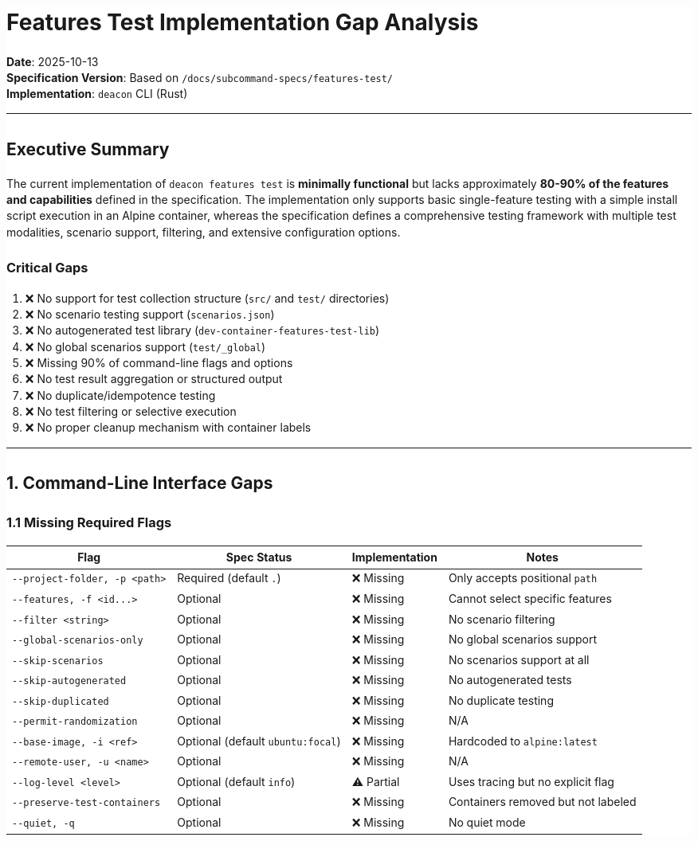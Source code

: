 # Features Test Implementation Gap Analysis

**Date**: 2025-10-13  
**Specification Version**: Based on `/docs/subcommand-specs/features-test/`  
**Implementation**: `deacon` CLI (Rust)

---

## Executive Summary

The current implementation of `deacon features test` is **minimally functional** but lacks approximately **80-90% of the features and capabilities** defined in the specification. The implementation only supports basic single-feature testing with a simple install script execution in an Alpine container, whereas the specification defines a comprehensive testing framework with multiple test modalities, scenario support, filtering, and extensive configuration options.

### Critical Gaps
1. ❌ No support for test collection structure (`src/` and `test/` directories)
2. ❌ No scenario testing support (`scenarios.json`)
3. ❌ No autogenerated test library (`dev-container-features-test-lib`)
4. ❌ No global scenarios support (`test/_global`)
5. ❌ Missing 90% of command-line flags and options
6. ❌ No test result aggregation or structured output
7. ❌ No duplicate/idempotence testing
8. ❌ No test filtering or selective execution
9. ❌ No proper cleanup mechanism with container labels

---

## 1. Command-Line Interface Gaps

### 1.1 Missing Required Flags

| Flag | Spec Status | Implementation | Notes |
|------|-------------|----------------|-------|
| `--project-folder, -p <path>` | Required (default `.`) | ❌ Missing | Only accepts positional `path` |
| `--features, -f <id...>` | Optional | ❌ Missing | Cannot select specific features |
| `--filter <string>` | Optional | ❌ Missing | No scenario filtering |
| `--global-scenarios-only` | Optional | ❌ Missing | No global scenarios support |
| `--skip-scenarios` | Optional | ❌ Missing | No scenarios support at all |
| `--skip-autogenerated` | Optional | ❌ Missing | No autogenerated tests |
| `--skip-duplicated` | Optional | ❌ Missing | No duplicate testing |
| `--permit-randomization` | Optional | ❌ Missing | N/A |
| `--base-image, -i <ref>` | Optional (default `ubuntu:focal`) | ❌ Missing | Hardcoded to `alpine:latest` |
| `--remote-user, -u <name>` | Optional | ❌ Missing | N/A |
| `--log-level <level>` | Optional (default `info`) | ⚠️ Partial | Uses tracing but no explicit flag |
| `--preserve-test-containers` | Optional | ❌ Missing | Containers removed but not labeled |
| `--quiet, -q` | Optional | ❌ Missing | No quiet mode |
